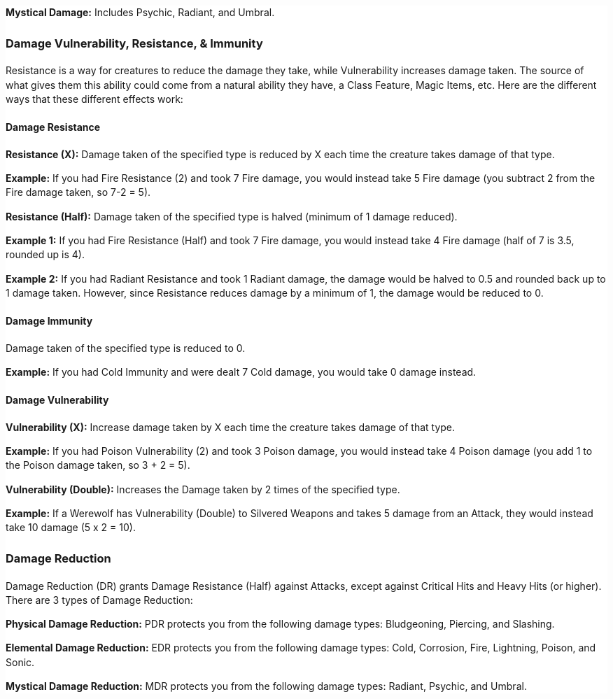 **Mystical Damage:** Includes Psychic, Radiant, and Umbral.

### Damage Vulnerability, Resistance, & Immunity

Resistance is a way for creatures to reduce the damage they take, while Vulnerability increases damage taken. The source of what gives them this ability could come from a natural ability they have, a Class Feature, Magic Items, etc. Here are the different ways that these different effects work:

#### Damage Resistance

**Resistance (X):** Damage taken of the specified type is reduced by X each time the creature takes damage of that type.

**Example:** If you had Fire Resistance (2) and took 7 Fire damage, you would instead take 5 Fire damage (you subtract 2 from the Fire damage taken, so 7-2 = 5).

**Resistance (Half):** Damage taken of the specified type is halved (minimum of 1 damage reduced).

**Example 1:** If you had Fire Resistance (Half) and took 7 Fire damage, you would instead take 4 Fire damage (half of 7 is 3.5, rounded up is 4).

**Example 2:** If you had Radiant Resistance and took 1 Radiant damage, the damage would be halved to 0.5 and rounded back up to 1 damage taken. However, since Resistance reduces damage by a minimum of 1, the damage would be reduced to 0.

#### Damage Immunity

Damage taken of the specified type is reduced to 0.

**Example:** If you had Cold Immunity and were dealt 7 Cold damage, you would take 0 damage instead.

#### Damage Vulnerability

**Vulnerability (X):** Increase damage taken by X each time the creature takes damage of that type.

**Example:** If you had Poison Vulnerability (2) and took 3 Poison damage, you would instead take 4 Poison damage (you add 1 to the Poison damage taken, so 3 + 2 = 5).

**Vulnerability (Double):** Increases the Damage taken by 2 times of the specified type.

**Example:** If a Werewolf has Vulnerability (Double) to Silvered Weapons and takes 5 damage from an Attack, they would instead take 10 damage (5 x 2 = 10).



### Damage Reduction

Damage Reduction (DR) grants Damage Resistance (Half) against Attacks, except against Critical Hits and Heavy Hits (or higher). There are 3 types of Damage Reduction:

**Physical Damage Reduction:** PDR protects you from the following damage types: Bludgeoning, Piercing, and Slashing.

**Elemental Damage Reduction:** EDR protects you from the following damage types: Cold, Corrosion, Fire, Lightning, Poison, and Sonic.

**Mystical Damage Reduction:** MDR protects you from the following damage types: Radiant, Psychic, and Umbral.

